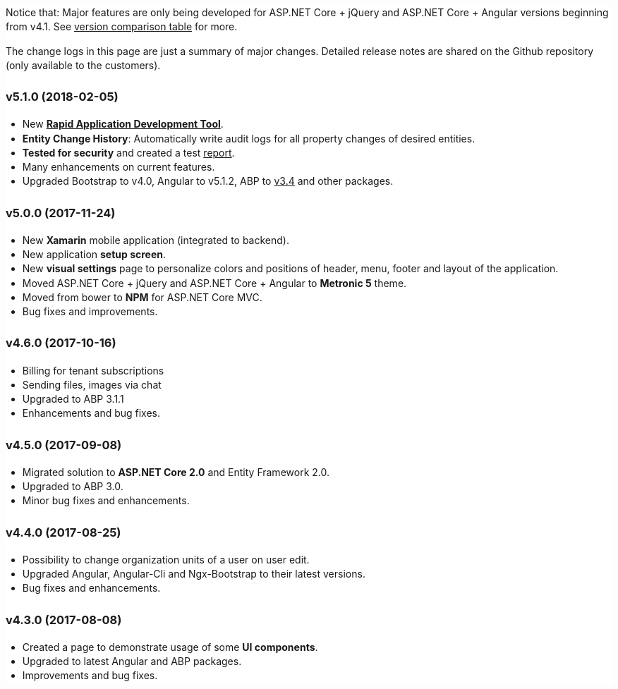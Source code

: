 Notice that: Major features are only being developed for ASP.NET Core +
jQuery and ASP.NET Core + Angular versions beginning from v4.1. See
[version comparison table](Version-Differences.md) for more.

The change logs in this page are just a summary of major changes. Detailed release notes are shared on the Github repository (only available to the customers).

### v5.1.0 (2018-02-05)

* New [**Rapid Application Development Tool**](https://marketplace.visualstudio.com/items?itemName=Volosoft.AspNetZeroPowerTools).
* **Entity Change History**: Automatically write audit logs for all property changes of desired entities.
* **Tested for security** and created a test [report](Security-Report-Core.md).
* Many enhancements on current features.
* Upgraded Bootstrap to v4.0, Angular to v5.1.2, ABP to [v3.4](https://github.com/aspnetboilerplate/aspnetboilerplate/releases/tag/v3.4.0) and other packages.

### v5.0.0 (2017-11-24)

-   New **Xamarin** mobile application (integrated to backend).
-   New application **setup screen**.
-   New **visual settings** page to personalize colors and positions of
    header, menu, footer and layout of the application.
-   Moved ASP.NET Core + jQuery and ASP.NET Core + Angular to **Metronic
    5** theme.
-   Moved from bower to **NPM** for ASP.NET Core MVC.
-   Bug fixes and improvements.

### v4.6.0 (2017-10-16)

-   Billing for tenant subscriptions
-   Sending files, images via chat
-   Upgraded to ABP 3.1.1
-   Enhancements and bug fixes.

### v4.5.0 (2017-09-08)

-   Migrated solution to **ASP.NET Core 2.0** and Entity Framework 2.0.
-   Upgraded to ABP 3.0.
-   Minor bug fixes and enhancements.

### v4.4.0 (2017-08-25)

-   Possibility to change organization units of a user on user edit.
-   Upgraded Angular, Angular-Cli and Ngx-Bootstrap to their latest
    versions.
-   Bug fixes and enhancements.

### v4.3.0 (2017-08-08)

-   Created a page to demonstrate usage of some **UI components**.
-   Upgraded to latest Angular and ABP packages.
-   Improvements and bug fixes.
